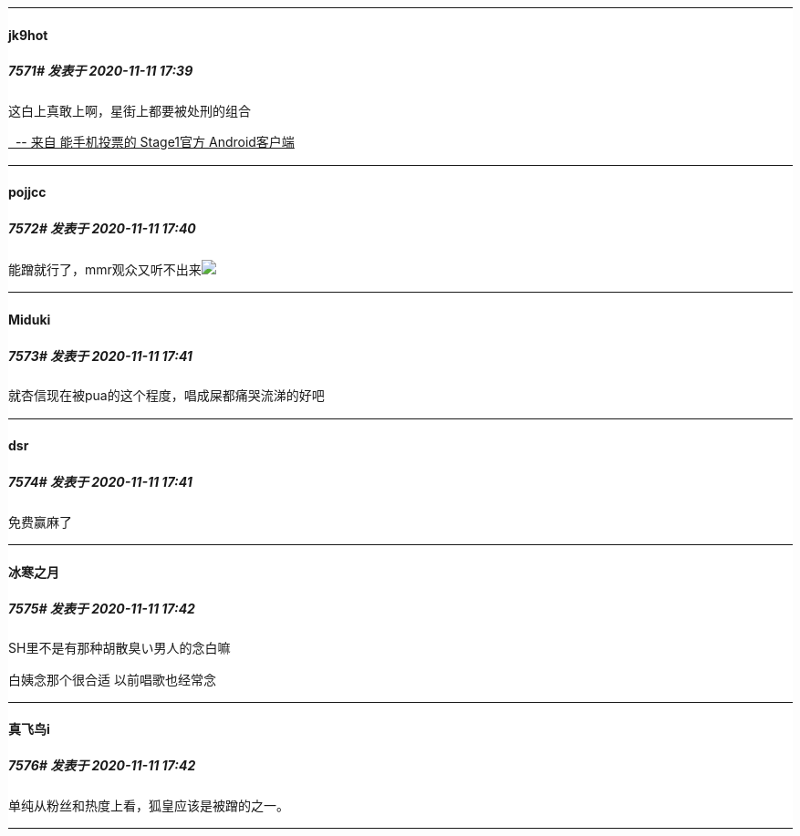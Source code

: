 
-----

####  jk9hot  
##### 7571#       发表于 2020-11-11 17:39


这白上真敢上啊，星街上都要被处刑的组合

[  -- 来自 能手机投票的 Stage1官方 Android客户端](https://www.coolapk.com/apk/140634)


-----

####  pojjcc  
##### 7572#       发表于 2020-11-11 17:40


能蹭就行了，mmr观众又听不出来<img src="https://static.saraba1st.com/image/smiley/face2017/037.png" referrerpolicy="no-referrer">


-----

####  Miduki  
##### 7573#       发表于 2020-11-11 17:41


就杏信现在被pua的这个程度，唱成屎都痛哭流涕的好吧


-----

####  dsr  
##### 7574#       发表于 2020-11-11 17:41


免费赢麻了


-----

####  冰寒之月  
##### 7575#       发表于 2020-11-11 17:42


SH里不是有那种胡散臭い男人的念白嘛

白姨念那个很合适 以前唱歌也经常念


-----

####  真飞鸟i  
##### 7576#       发表于 2020-11-11 17:42


单纯从粉丝和热度上看，狐皇应该是被蹭的之一。


-----

